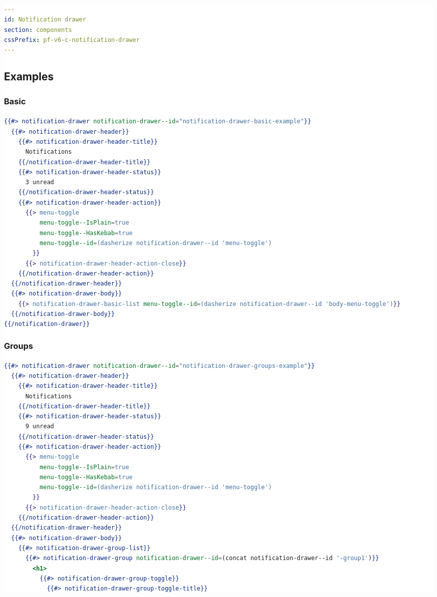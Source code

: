 ```yaml
---
id: Notification drawer
section: components
cssPrefix: pf-v6-c-notification-drawer
---
```


## Examples

### Basic

```hbs
{{#> notification-drawer notification-drawer--id="notification-drawer-basic-example"}}
  {{#> notification-drawer-header}}
    {{#> notification-drawer-header-title}}
      Notifications
    {{/notification-drawer-header-title}}
    {{#> notification-drawer-header-status}}
      3 unread
    {{/notification-drawer-header-status}}
    {{#> notification-drawer-header-action}}
      {{> menu-toggle
          menu-toggle--IsPlain=true
          menu-toggle--HasKebab=true
          menu-toggle--id=(dasherize notification-drawer--id 'menu-toggle')
        }}
      {{> notification-drawer-header-action-close}}
    {{/notification-drawer-header-action}}
  {{/notification-drawer-header}}
  {{#> notification-drawer-body}}
    {{> notification-drawer-basic-list menu-toggle--id=(dasherize notification-drawer--id 'body-menu-toggle')}}
  {{/notification-drawer-body}}
{{/notification-drawer}}
```

### Groups

```hbs
{{#> notification-drawer notification-drawer--id="notification-drawer-groups-example"}}
  {{#> notification-drawer-header}}
    {{#> notification-drawer-header-title}}
      Notifications
    {{/notification-drawer-header-title}}
    {{#> notification-drawer-header-status}}
      9 unread
    {{/notification-drawer-header-status}}
    {{#> notification-drawer-header-action}}
      {{> menu-toggle
          menu-toggle--IsPlain=true
          menu-toggle--HasKebab=true
          menu-toggle--id=(dasherize notification-drawer--id 'menu-toggle')
        }}
      {{> notification-drawer-header-action-close}}
    {{/notification-drawer-header-action}}
  {{/notification-drawer-header}}
  {{#> notification-drawer-body}}
    {{#> notification-drawer-group-list}}
      {{#> notification-drawer-group notification-drawer--id=(concat notification-drawer--id '-group1')}}
        <h1>
          {{#> notification-drawer-group-toggle}}
            {{#> notification-drawer-group-toggle-title}}
```